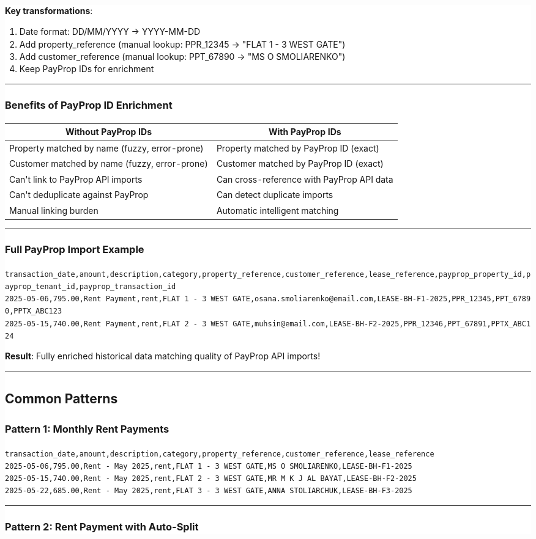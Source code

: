 **Key transformations**:
1. Date format: DD/MM/YYYY → YYYY-MM-DD
2. Add property_reference (manual lookup: PPR_12345 → "FLAT 1 - 3 WEST GATE")
3. Add customer_reference (manual lookup: PPT_67890 → "MS O SMOLIARENKO")
4. Keep PayProp IDs for enrichment

---

### Benefits of PayProp ID Enrichment

| Without PayProp IDs | With PayProp IDs |
|---------------------|------------------|
| Property matched by name (fuzzy, error-prone) | Property matched by PayProp ID (exact) |
| Customer matched by name (fuzzy, error-prone) | Customer matched by PayProp ID (exact) |
| Can't link to PayProp API imports | Can cross-reference with PayProp API data |
| Can't deduplicate against PayProp | Can detect duplicate imports |
| Manual linking burden | Automatic intelligent matching |

---

### Full PayProp Import Example

```csv
transaction_date,amount,description,category,property_reference,customer_reference,lease_reference,payprop_property_id,payprop_tenant_id,payprop_transaction_id
2025-05-06,795.00,Rent Payment,rent,FLAT 1 - 3 WEST GATE,osana.smoliarenko@email.com,LEASE-BH-F1-2025,PPR_12345,PPT_67890,PPTX_ABC123
2025-05-15,740.00,Rent Payment,rent,FLAT 2 - 3 WEST GATE,muhsin@email.com,LEASE-BH-F2-2025,PPR_12346,PPT_67891,PPTX_ABC124
```

**Result**: Fully enriched historical data matching quality of PayProp API imports!

---

## Common Patterns

### Pattern 1: Monthly Rent Payments

```csv
transaction_date,amount,description,category,property_reference,customer_reference,lease_reference
2025-05-06,795.00,Rent - May 2025,rent,FLAT 1 - 3 WEST GATE,MS O SMOLIARENKO,LEASE-BH-F1-2025
2025-05-15,740.00,Rent - May 2025,rent,FLAT 2 - 3 WEST GATE,MR M K J AL BAYAT,LEASE-BH-F2-2025
2025-05-22,685.00,Rent - May 2025,rent,FLAT 3 - 3 WEST GATE,ANNA STOLIARCHUK,LEASE-BH-F3-2025
```

---

### Pattern 2: Rent Payment with Auto-Split
